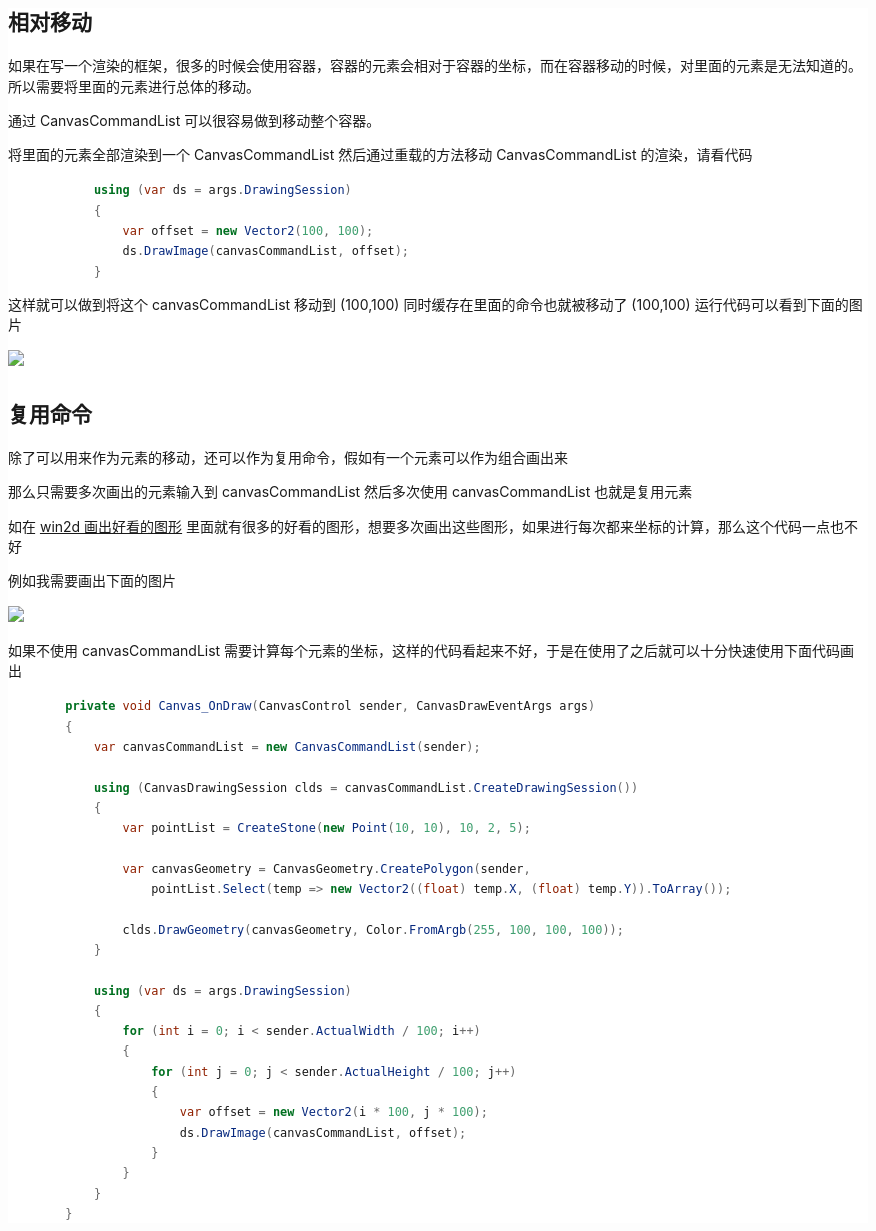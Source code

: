 ## 相对移动

如果在写一个渲染的框架，很多的时候会使用容器，容器的元素会相对于容器的坐标，而在容器移动的时候，对里面的元素是无法知道的。所以需要将里面的元素进行总体的移动。

通过 CanvasCommandList 可以很容易做到移动整个容器。

将里面的元素全部渲染到一个 CanvasCommandList 然后通过重载的方法移动 CanvasCommandList 的渲染，请看代码

```csharp
            using (var ds = args.DrawingSession)
            {
                var offset = new Vector2(100, 100);
                ds.DrawImage(canvasCommandList, offset);
            }
```

这样就可以做到将这个 canvasCommandList 移动到 (100,100) 同时缓存在里面的命令也就被移动了 (100,100) 运行代码可以看到下面的图片



![](http://cdn.lindexi.site/lindexi%2F2018119193935518)

## 复用命令

除了可以用来作为元素的移动，还可以作为复用命令，假如有一个元素可以作为组合画出来

那么只需要多次画出的元素输入到 canvasCommandList 然后多次使用 canvasCommandList 也就是复用元素

如在 [win2d 画出好看的图形](https://lindexi.gitee.io/post/win2d-%E7%94%BB%E5%87%BA%E5%A5%BD%E7%9C%8B%E7%9A%84%E5%9B%BE%E5%BD%A2.html ) 里面就有很多的好看的图形，想要多次画出这些图形，如果进行每次都来坐标的计算，那么这个代码一点也不好

例如我需要画出下面的图片



![](http://cdn.lindexi.site/lindexi%2F2018119194727968)

如果不使用 canvasCommandList 需要计算每个元素的坐标，这样的代码看起来不好，于是在使用了之后就可以十分快速使用下面代码画出

```csharp
        private void Canvas_OnDraw(CanvasControl sender, CanvasDrawEventArgs args)
        {
            var canvasCommandList = new CanvasCommandList(sender);

            using (CanvasDrawingSession clds = canvasCommandList.CreateDrawingSession())
            {
                var pointList = CreateStone(new Point(10, 10), 10, 2, 5);

                var canvasGeometry = CanvasGeometry.CreatePolygon(sender,
                    pointList.Select(temp => new Vector2((float) temp.X, (float) temp.Y)).ToArray());

                clds.DrawGeometry(canvasGeometry, Color.FromArgb(255, 100, 100, 100));
            }

            using (var ds = args.DrawingSession)
            {
                for (int i = 0; i < sender.ActualWidth / 100; i++)
                {
                    for (int j = 0; j < sender.ActualHeight / 100; j++)
                    {
                        var offset = new Vector2(i * 100, j * 100);
                        ds.DrawImage(canvasCommandList, offset);
                    }
                }
            }
        }

```